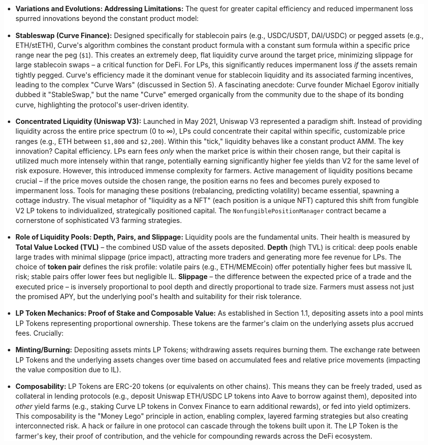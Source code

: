 *   **Variations and Evolutions: Addressing Limitations:** The quest for greater capital efficiency and reduced impermanent loss spurred innovations beyond the constant product model:

*   **Stableswap (Curve Finance):** Designed specifically for stablecoin pairs (e.g., USDC/USDT, DAI/USDC) or pegged assets (e.g., ETH/stETH), Curve's algorithm combines the constant product formula with a constant sum formula within a specific price range near the peg (`$1`). This creates an extremely deep, flat liquidity curve around the target price, minimizing slippage for large stablecoin swaps – a critical function for DeFi. For LPs, this significantly reduces impermanent loss *if* the assets remain tightly pegged. Curve's efficiency made it the dominant venue for stablecoin liquidity and its associated farming incentives, leading to the complex "Curve Wars" (discussed in Section 5). A fascinating anecdote: Curve founder Michael Egorov initially dubbed it "StableSwap," but the name "Curve" emerged organically from the community due to the shape of its bonding curve, highlighting the protocol's user-driven identity.

*   **Concentrated Liquidity (Uniswap V3):** Launched in May 2021, Uniswap V3 represented a paradigm shift. Instead of providing liquidity across the entire price spectrum (0 to ∞), LPs could concentrate their capital within specific, customizable price ranges (e.g., ETH between `$1,800` and `$2,200`). Within this "tick," liquidity behaves like a constant product AMM. The key innovation? Capital efficiency. LPs earn fees *only* when the market price is within their chosen range, but their capital is utilized much more intensely within that range, potentially earning significantly higher fee yields than V2 for the same level of risk exposure. However, this introduced immense complexity for farmers. Active management of liquidity positions became crucial – if the price moves outside the chosen range, the position earns no fees and becomes purely exposed to impermanent loss. Tools for managing these positions (rebalancing, predicting volatility) became essential, spawning a cottage industry. The visual metaphor of "liquidity as a NFT" (each position is a unique NFT) captured this shift from fungible V2 LP tokens to individualized, strategically positioned capital. The `NonfungiblePositionManager` contract became a cornerstone of sophisticated V3 farming strategies.

*   **Role of Liquidity Pools: Depth, Pairs, and Slippage:** Liquidity pools are the fundamental units. Their health is measured by **Total Value Locked (TVL)** – the combined USD value of the assets deposited. **Depth** (high TVL) is critical: deep pools enable large trades with minimal slippage (price impact), attracting more traders and generating more fee revenue for LPs. The choice of **token pair** defines the risk profile: volatile pairs (e.g., ETH/MEMEcoin) offer potentially higher fees but massive IL risk; stable pairs offer lower fees but negligible IL. **Slippage** – the difference between the expected price of a trade and the executed price – is inversely proportional to pool depth and directly proportional to trade size. Farmers must assess not just the promised APY, but the underlying pool's health and suitability for their risk tolerance.

*   **LP Token Mechanics: Proof of Stake and Composable Value:** As established in Section 1.1, depositing assets into a pool mints LP Tokens representing proportional ownership. These tokens are the farmer's claim on the underlying assets plus accrued fees. Crucially:

*   **Minting/Burning:** Depositing assets mints LP Tokens; withdrawing assets requires burning them. The exchange rate between LP Tokens and the underlying assets changes over time based on accumulated fees and relative price movements (impacting the value composition due to IL).

*   **Composability:** LP Tokens are ERC-20 tokens (or equivalents on other chains). This means they can be freely traded, used as collateral in lending protocols (e.g., deposit Uniswap ETH/USDC LP tokens into Aave to borrow against them), deposited into *other* yield farms (e.g., staking Curve LP tokens in Convex Finance to earn additional rewards), or fed into yield optimizers. This composability is the "Money Lego" principle in action, enabling complex, layered farming strategies but also creating interconnected risk. A hack or failure in one protocol can cascade through the tokens built upon it. The LP Token is the farmer's key, their proof of contribution, and the vehicle for compounding rewards across the DeFi ecosystem.
